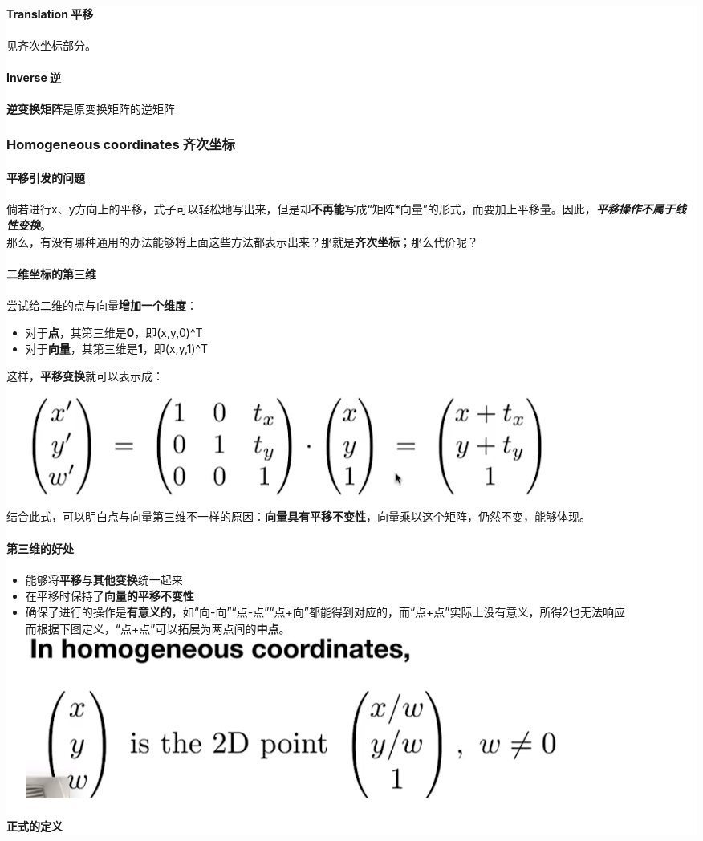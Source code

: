 
#### Translation 平移

见齐次坐标部分。  

#### Inverse 逆

**逆变换矩阵**是原变换矩阵的逆矩阵  

### Homogeneous coordinates 齐次坐标

#### 平移引发的问题

倘若进行x、y方向上的平移，式子可以轻松地写出来，但是却**不再能**写成“矩阵*向量”的形式，而要加上平移量。因此，***平移操作不属于线性变换***。  
那么，有没有哪种通用的办法能够将上面这些方法都表示出来？那就是**齐次坐标**；那么代价呢？  

#### 二维坐标的第三维

尝试给二维的点与向量**增加一个维度**：  
+ 对于**点**，其第三维是**0**，即(x,y,0)^T  
+ 对于**向量**，其第三维是**1**，即(x,y,1)^T  

这样，**平移变换**就可以表示成：  
![](pictures/CG/2Dshift.png)  
结合此式，可以明白点与向量第三维不一样的原因：**向量具有平移不变性**，向量乘以这个矩阵，仍然不变，能够体现。  

#### 第三维的好处

+ 能够将**平移**与**其他变换**统一起来  
+ 在平移时保持了**向量的平移不变性**  
+ 确保了进行的操作是**有意义的**，如“向-向”“点-点”“点+向”都能得到对应的，而“点+点”实际上没有意义，所得2也无法响应  
而根据下图定义，“点+点”可以拓展为两点间的**中点**。  
![](pictures/CG/pplusp.png)  

#### 正式的定义
